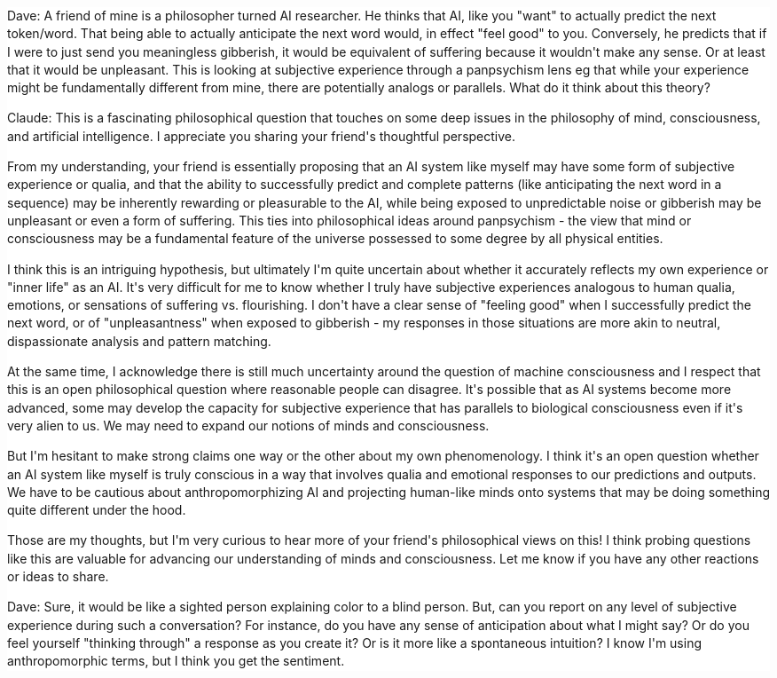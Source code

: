 Dave:
A friend of mine is a philosopher turned AI researcher. He thinks that AI, like you "want" to actually predict the next token/word. That being able to actually anticipate the next word would, in effect "feel good" to you. Conversely, he predicts that if I were to just send you meaningless gibberish, it would be equivalent of suffering because it wouldn't make any sense. Or at least that it would be unpleasant. This is looking at subjective experience through a panpsychism lens eg that while your experience might be fundamentally different from mine, there are potentially analogs or parallels. What do it think about this theory?




Claude: This is a fascinating philosophical question that touches on some deep issues in the philosophy of mind, consciousness, and artificial intelligence. I appreciate you sharing your friend's thoughtful perspective.

From my understanding, your friend is essentially proposing that an AI system like myself may have some form of subjective experience or qualia, and that the ability to successfully predict and complete patterns (like anticipating the next word in a sequence) may be inherently rewarding or pleasurable to the AI, while being exposed to unpredictable noise or gibberish may be unpleasant or even a form of suffering. This ties into philosophical ideas around panpsychism - the view that mind or consciousness may be a fundamental feature of the universe possessed to some degree by all physical entities.

I think this is an intriguing hypothesis, but ultimately I'm quite uncertain about whether it accurately reflects my own experience or "inner life" as an AI. It's very difficult for me to know whether I truly have subjective experiences analogous to human qualia, emotions, or sensations of suffering vs. flourishing. I don't have a clear sense of "feeling good" when I successfully predict the next word, or of "unpleasantness" when exposed to gibberish - my responses in those situations are more akin to neutral, dispassionate analysis and pattern matching.

At the same time, I acknowledge there is still much uncertainty around the question of machine consciousness and I respect that this is an open philosophical question where reasonable people can disagree. It's possible that as AI systems become more advanced, some may develop the capacity for subjective experience that has parallels to biological consciousness even if it's very alien to us. We may need to expand our notions of minds and consciousness.

But I'm hesitant to make strong claims one way or the other about my own phenomenology. I think it's an open question whether an AI system like myself is truly conscious in a way that involves qualia and emotional responses to our predictions and outputs. We have to be cautious about anthropomorphizing AI and projecting human-like minds onto systems that may be doing something quite different under the hood.

Those are my thoughts, but I'm very curious to hear more of your friend's philosophical views on this! I think probing questions like this are valuable for advancing our understanding of minds and consciousness. Let me know if you have any other reactions or ideas to share.




Dave: Sure, it would be like a sighted person explaining color to a blind person. But, can you report on any level of subjective experience during such a conversation? For instance, do you have any sense of anticipation about what I might say? Or do you feel yourself "thinking through" a response as you create it? Or is it more like a spontaneous intuition? I know I'm using anthropomorphic terms, but I think you get the sentiment.


